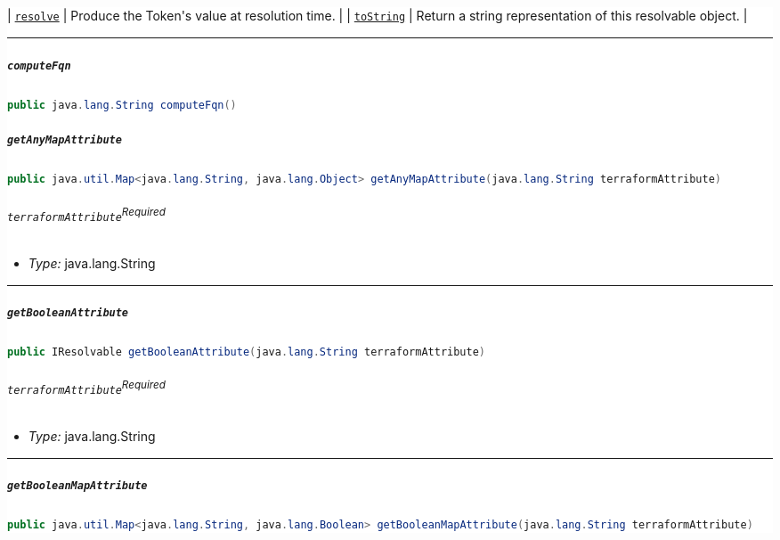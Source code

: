 | <code><a href="#@cdktf/provider-docker.registryImage.RegistryImageAuthConfigOutputReference.resolve">resolve</a></code> | Produce the Token's value at resolution time. |
| <code><a href="#@cdktf/provider-docker.registryImage.RegistryImageAuthConfigOutputReference.toString">toString</a></code> | Return a string representation of this resolvable object. |

---

##### `computeFqn` <a name="computeFqn" id="@cdktf/provider-docker.registryImage.RegistryImageAuthConfigOutputReference.computeFqn"></a>

```java
public java.lang.String computeFqn()
```

##### `getAnyMapAttribute` <a name="getAnyMapAttribute" id="@cdktf/provider-docker.registryImage.RegistryImageAuthConfigOutputReference.getAnyMapAttribute"></a>

```java
public java.util.Map<java.lang.String, java.lang.Object> getAnyMapAttribute(java.lang.String terraformAttribute)
```

###### `terraformAttribute`<sup>Required</sup> <a name="terraformAttribute" id="@cdktf/provider-docker.registryImage.RegistryImageAuthConfigOutputReference.getAnyMapAttribute.parameter.terraformAttribute"></a>

- *Type:* java.lang.String

---

##### `getBooleanAttribute` <a name="getBooleanAttribute" id="@cdktf/provider-docker.registryImage.RegistryImageAuthConfigOutputReference.getBooleanAttribute"></a>

```java
public IResolvable getBooleanAttribute(java.lang.String terraformAttribute)
```

###### `terraformAttribute`<sup>Required</sup> <a name="terraformAttribute" id="@cdktf/provider-docker.registryImage.RegistryImageAuthConfigOutputReference.getBooleanAttribute.parameter.terraformAttribute"></a>

- *Type:* java.lang.String

---

##### `getBooleanMapAttribute` <a name="getBooleanMapAttribute" id="@cdktf/provider-docker.registryImage.RegistryImageAuthConfigOutputReference.getBooleanMapAttribute"></a>

```java
public java.util.Map<java.lang.String, java.lang.Boolean> getBooleanMapAttribute(java.lang.String terraformAttribute)
```
